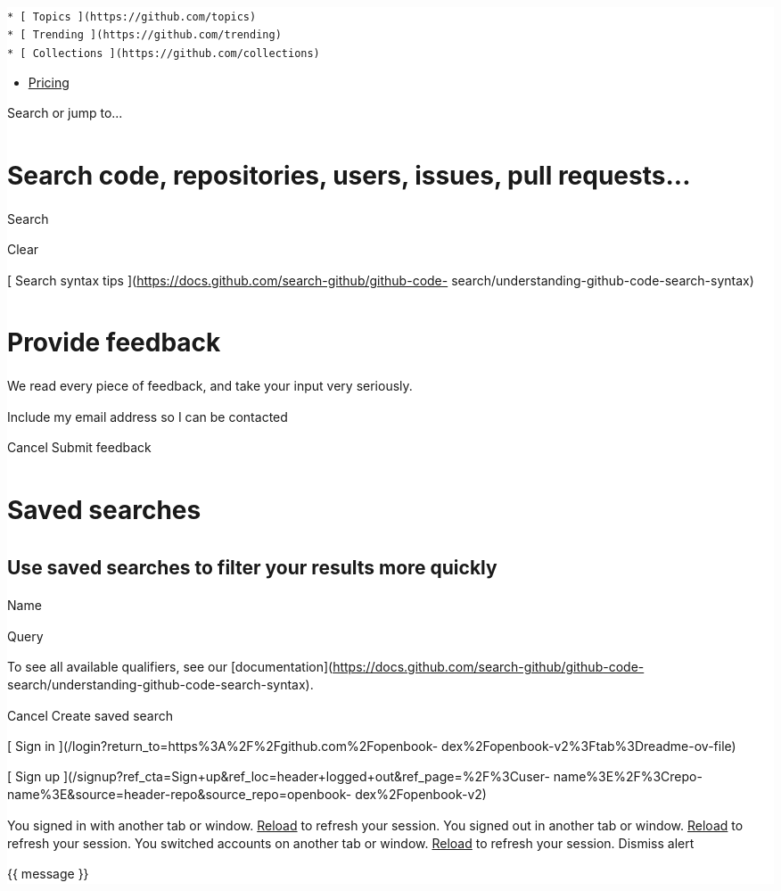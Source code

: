     * [ Topics ](https://github.com/topics)
    * [ Trending ](https://github.com/trending)
    * [ Collections ](https://github.com/collections)

  * [Pricing](https://github.com/pricing)

Search or jump to...

# Search code, repositories, users, issues, pull requests...

Search

Clear

[ Search syntax tips ](https://docs.github.com/search-github/github-code-
search/understanding-github-code-search-syntax)

#  Provide feedback

We read every piece of feedback, and take your input very seriously.

Include my email address so I can be contacted

Cancel  Submit feedback

#  Saved searches

## Use saved searches to filter your results more quickly

Name

Query

To see all available qualifiers, see our
[documentation](https://docs.github.com/search-github/github-code-
search/understanding-github-code-search-syntax).

Cancel  Create saved search

[ Sign in ](/login?return_to=https%3A%2F%2Fgithub.com%2Fopenbook-
dex%2Fopenbook-v2%3Ftab%3Dreadme-ov-file)

[ Sign up
](/signup?ref_cta=Sign+up&ref_loc=header+logged+out&ref_page=%2F%3Cuser-
name%3E%2F%3Crepo-name%3E&source=header-repo&source_repo=openbook-
dex%2Fopenbook-v2)

You signed in with another tab or window. [Reload]() to refresh your session.
You signed out in another tab or window. [Reload]() to refresh your session.
You switched accounts on another tab or window. [Reload]() to refresh your
session. Dismiss alert

{{ message }}
